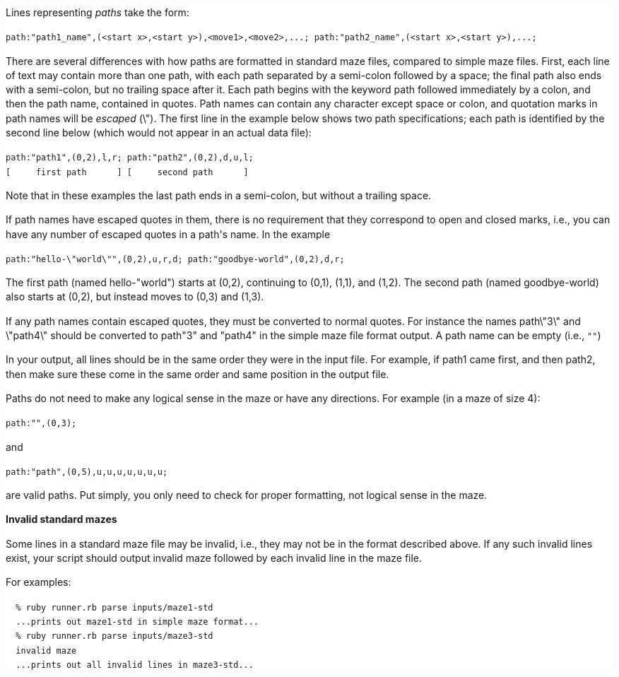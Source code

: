 Lines representing *paths* take the form:

```text
path:"path1_name",(<start x>,<start y>),<move1>,<move2>,...; path:"path2_name",(<start x>,<start y>),...;
```
There are several differences with how paths are formatted in standard maze files, compared to simple maze files. First, each line of text may contain more than one path, with each path separated by a semi-colon followed by a space; the final path also ends with a semi-colon, but no trailing space after it. Each path begins with the keyword path followed immediately by a colon, and then the path name, contained in quotes. Path names can contain any character except space or colon, and quotation marks in path names will be *escaped* (\\"). The first line in the example below shows two path specifications; each path is identified by the second line below (which would not appear in an actual data file):
```text
path:"path1",(0,2),l,r; path:"path2",(0,2),d,u,l;
[     first path      ] [     second path      ] 
```
Note that in these examples the last path ends in a semi-colon, but without a trailing space.

If path names have escaped quotes in them, there is no requirement that they correspond to open and closed marks, i.e., you can have any number of escaped quotes in a path's name. 
In the example
```text
path:"hello-\"world\"",(0,2),u,r,d; path:"goodbye-world",(0,2),d,r;
```
The first path (named hello-"world") starts at (0,2), continuing to (0,1), (1,1), and (1,2). The second path (named goodbye-world) also starts at (0,2), but instead moves to (0,3) and (1,3).

If any path names contain escaped quotes, they must be converted to normal quotes. For instance the names path\\"3\\" and \\"path4\\" should be converted to path"3" and "path4" in the simple maze file format output. A path name can be empty (i.e., `""`)

In your output, all lines should be in the same order they were in the input file. For example, if path1 came first, and then path2, then make sure these come in the same order and same position in the output file.

Paths do not need to make any logical sense in the maze or have any directions. For example (in a maze of size 4):
```text
path:"",(0,3);
```
and
```text
path:"path",(0,5),u,u,u,u,u,u,u;
```
are valid paths. Put simply, you only need to check for proper formatting, not logical sense in the maze.

**Invalid standard mazes**

Some lines in a standard maze file may be invalid, i.e., they may not be in the format described above. If any such invalid lines exist, your script should output invalid maze followed by each invalid line in the maze file.

For examples:
```text
  % ruby runner.rb parse inputs/maze1-std
  ...prints out maze1-std in simple maze format...
  % ruby runner.rb parse inputs/maze3-std
  invalid maze
  ...prints out all invalid lines in maze3-std...
```


[cloning instructions]: ../git_cheatsheet.md
[submit server]: https://submit.cs.umd.edu/
[gradescope server]: https://www.gradescope.com
[web submit link]: image-resources/web_submit.jpg
[web upload example]: image-resources/web_upload.jpg